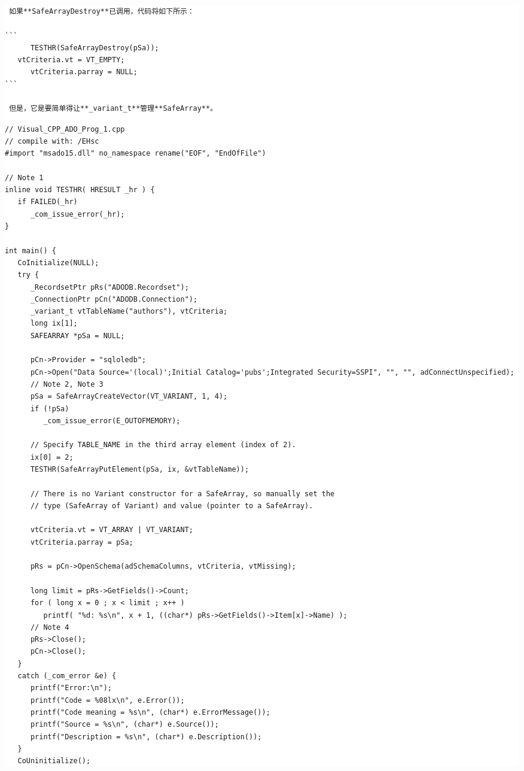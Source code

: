      如果**SafeArrayDestroy**已调用，代码将如下所示：  
  
    ```  
          TESTHR(SafeArrayDestroy(pSa));  
       vtCriteria.vt = VT_EMPTY;  
          vtCriteria.parray = NULL;  
    ```  
  
     但是，它是要简单得让**_variant_t**管理**SafeArray**。  
  
```  
// Visual_CPP_ADO_Prog_1.cpp  
// compile with: /EHsc  
#import "msado15.dll" no_namespace rename("EOF", "EndOfFile")  
  
// Note 1  
inline void TESTHR( HRESULT _hr ) {   
   if FAILED(_hr)   
      _com_issue_error(_hr);   
}  
  
int main() {  
   CoInitialize(NULL);  
   try {  
      _RecordsetPtr pRs("ADODB.Recordset");  
      _ConnectionPtr pCn("ADODB.Connection");  
      _variant_t vtTableName("authors"), vtCriteria;  
      long ix[1];  
      SAFEARRAY *pSa = NULL;  
  
      pCn->Provider = "sqloledb";  
      pCn->Open("Data Source='(local)';Initial Catalog='pubs';Integrated Security=SSPI", "", "", adConnectUnspecified);  
      // Note 2, Note 3  
      pSa = SafeArrayCreateVector(VT_VARIANT, 1, 4);  
      if (!pSa)   
         _com_issue_error(E_OUTOFMEMORY);  
  
      // Specify TABLE_NAME in the third array element (index of 2).   
      ix[0] = 2;        
      TESTHR(SafeArrayPutElement(pSa, ix, &vtTableName));  
  
      // There is no Variant constructor for a SafeArray, so manually set the   
      // type (SafeArray of Variant) and value (pointer to a SafeArray).  
  
      vtCriteria.vt = VT_ARRAY | VT_VARIANT;  
      vtCriteria.parray = pSa;  
  
      pRs = pCn->OpenSchema(adSchemaColumns, vtCriteria, vtMissing);  
  
      long limit = pRs->GetFields()->Count;  
      for ( long x = 0 ; x < limit ; x++ )  
         printf( "%d: %s\n", x + 1, ((char*) pRs->GetFields()->Item[x]->Name) );  
      // Note 4  
      pRs->Close();  
      pCn->Close();  
   }  
   catch (_com_error &e) {  
      printf("Error:\n");  
      printf("Code = %08lx\n", e.Error());  
      printf("Code meaning = %s\n", (char*) e.ErrorMessage());  
      printf("Source = %s\n", (char*) e.Source());  
      printf("Description = %s\n", (char*) e.Description());  
   }  
   CoUninitialize();  
```